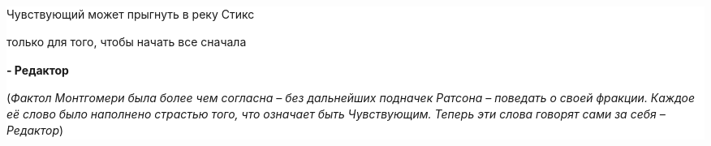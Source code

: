 Чувствующий может прыгнуть в реку Стикс

только для того, чтобы начать все сначала

**- Редактор**

(_Фактол Монтгомери была более чем согласна – без дальнейших подначек Ратсона – поведать о своей фракции. Каждое её слово было наполнено страстью того, что означает быть Чувствующим. Теперь эти слова говорят сами за себя – Редактор_)

